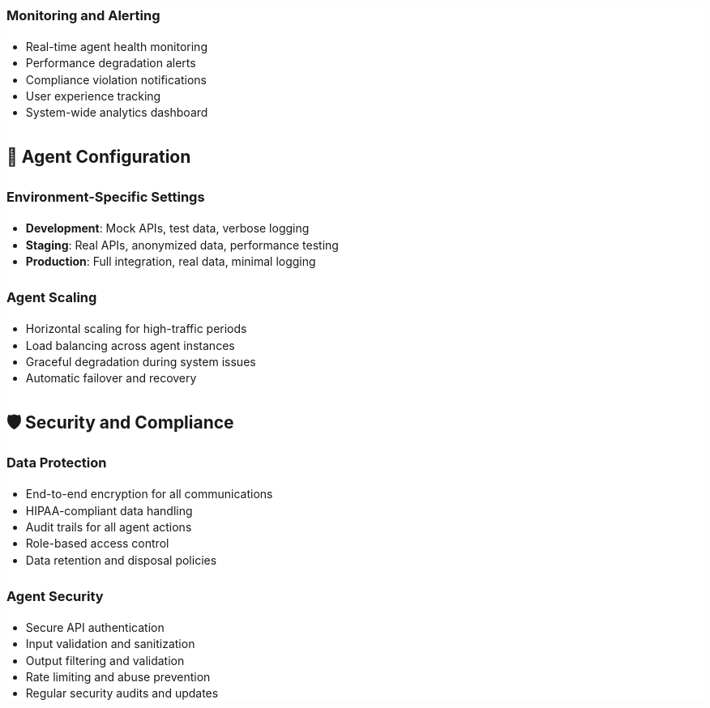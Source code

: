 ### Monitoring and Alerting
- Real-time agent health monitoring
- Performance degradation alerts
- Compliance violation notifications
- User experience tracking
- System-wide analytics dashboard

## 🔧 Agent Configuration

### Environment-Specific Settings
- **Development**: Mock APIs, test data, verbose logging
- **Staging**: Real APIs, anonymized data, performance testing
- **Production**: Full integration, real data, minimal logging

### Agent Scaling
- Horizontal scaling for high-traffic periods
- Load balancing across agent instances
- Graceful degradation during system issues
- Automatic failover and recovery

## 🛡️ Security and Compliance

### Data Protection
- End-to-end encryption for all communications
- HIPAA-compliant data handling
- Audit trails for all agent actions
- Role-based access control
- Data retention and disposal policies

### Agent Security
- Secure API authentication
- Input validation and sanitization
- Output filtering and validation
- Rate limiting and abuse prevention
- Regular security audits and updates 